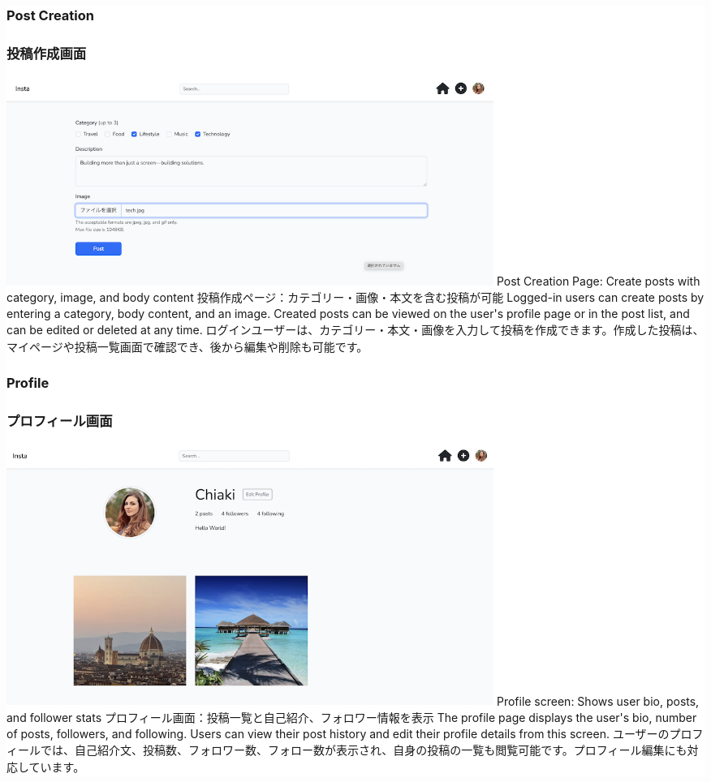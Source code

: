 ### Post Creation
### 投稿作成画面
<img src="screenshots/screenshot-create-post.png" alt="Timeline screen" width="600">
Post Creation Page: Create posts with category, image, and body content
投稿作成ページ：カテゴリー・画像・本文を含む投稿が可能
Logged-in users can create posts by entering a category, body content, and an image. Created posts can be viewed on the user's profile page or in the post list, and can be edited or deleted at any time.
ログインユーザーは、カテゴリー・本文・画像を入力して投稿を作成できます。作成した投稿は、マイページや投稿一覧画面で確認でき、後から編集や削除も可能です。


### Profile
### プロフィール画面
<img src="screenshots/screenshot-profile.png" alt="Timeline screen" width="600">
Profile screen: Shows user bio, posts, and follower stats
プロフィール画面：投稿一覧と自己紹介、フォロワー情報を表示
The profile page displays the user's bio, number of posts, followers, and following. Users can view their post history and edit their profile details from this screen.
ユーザーのプロフィールでは、自己紹介文、投稿数、フォロワー数、フォロー数が表示され、自身の投稿の一覧も閲覧可能です。プロフィール編集にも対応しています。
